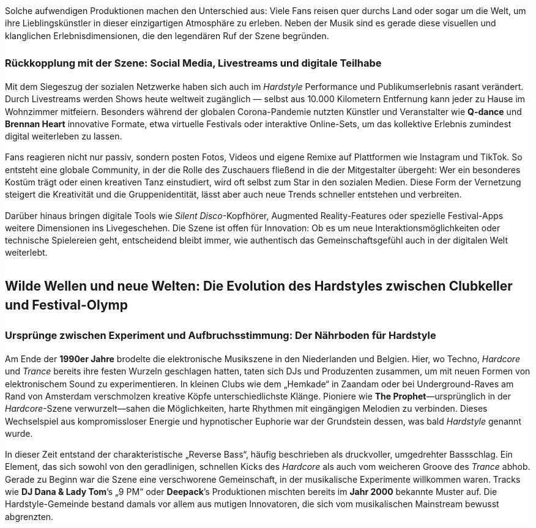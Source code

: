 Solche aufwendigen Produktionen machen den Unterschied aus: Viele Fans reisen quer durchs Land oder
sogar um die Welt, um ihre Lieblingskünstler in dieser einzigartigen Atmosphäre zu erleben. Neben
der Musik sind es gerade diese visuellen und klanglichen Erlebnisdimensionen, die den legendären Ruf
der Szene begründen.

### Rückkopplung mit der Szene: Social Media, Livestreams und digitale Teilhabe

Mit dem Siegeszug der sozialen Netzwerke haben sich auch im _Hardstyle_ Performance und
Publikumserlebnis rasant verändert. Durch Livestreams werden Shows heute weltweit zugänglich —
selbst aus 10.000 Kilometern Entfernung kann jeder zu Hause im Wohnzimmer mitfeiern. Besonders
während der globalen Corona-Pandemie nutzten Künstler und Veranstalter wie **Q-dance** und **Brennan
Heart** innovative Formate, etwa virtuelle Festivals oder interaktive Online-Sets, um das kollektive
Erlebnis zumindest digital weiterleben zu lassen.

Fans reagieren nicht nur passiv, sondern posten Fotos, Videos und eigene Remixe auf Plattformen wie
Instagram und TikTok. So entsteht eine globale Community, in der die Rolle des Zuschauers fließend
in die der Mitgestalter übergeht: Wer ein besonderes Kostüm trägt oder einen kreativen Tanz
einstudiert, wird oft selbst zum Star in den sozialen Medien. Diese Form der Vernetzung steigert die
Kreativität und die Gruppenidentität, lässt aber auch neue Trends schneller entstehen und
verbreiten.

Darüber hinaus bringen digitale Tools wie _Silent Disco_-Kopfhörer, Augmented Reality-Features oder
spezielle Festival-Apps weitere Dimensionen ins Livegeschehen. Die Szene ist offen für Innovation:
Ob es um neue Interaktionsmöglichkeiten oder technische Spielereien geht, entscheidend bleibt immer,
wie authentisch das Gemeinschaftsgefühl auch in der digitalen Welt weiterlebt.

## Wilde Wellen und neue Welten: Die Evolution des Hardstyles zwischen Clubkeller und Festival-Olymp

### Ursprünge zwischen Experiment und Aufbruchsstimmung: Der Nährboden für Hardstyle

Am Ende der **1990er Jahre** brodelte die elektronische Musikszene in den Niederlanden und Belgien.
Hier, wo Techno, _Hardcore_ und _Trance_ bereits ihre festen Wurzeln geschlagen hatten, taten sich
DJs und Produzenten zusammen, um mit neuen Formen von elektronischem Sound zu experimentieren. In
kleinen Clubs wie dem „Hemkade“ in Zaandam oder bei Underground-Raves am Rand von Amsterdam
verschmolzen kreative Köpfe unterschiedlichste Klänge. Pioniere wie **The Prophet**—ursprünglich in
der _Hardcore_-Szene verwurzelt—sahen die Möglichkeiten, harte Rhythmen mit eingängigen Melodien zu
verbinden. Dieses Wechselspiel aus kompromissloser Energie und hypnotischer Euphorie war der
Grundstein dessen, was bald _Hardstyle_ genannt wurde.

In dieser Zeit entstand der charakteristische „Reverse Bass“, häufig beschrieben als druckvoller,
umgedrehter Bassschlag. Ein Element, das sich sowohl von den geradlinigen, schnellen Kicks des
_Hardcore_ als auch vom weicheren Groove des _Trance_ abhob. Gerade zu Beginn war die Szene eine
verschworene Gemeinschaft, in der musikalische Experimente willkommen waren. Tracks wie **DJ Dana &
Lady Tom**’s „9 PM“ oder **Deepack**’s Produktionen mischten bereits im **Jahr 2000** bekannte
Muster auf. Die Hardstyle-Gemeinde bestand damals vor allem aus mutigen Innovatoren, die sich vom
musikalischen Mainstream bewusst abgrenzten.
